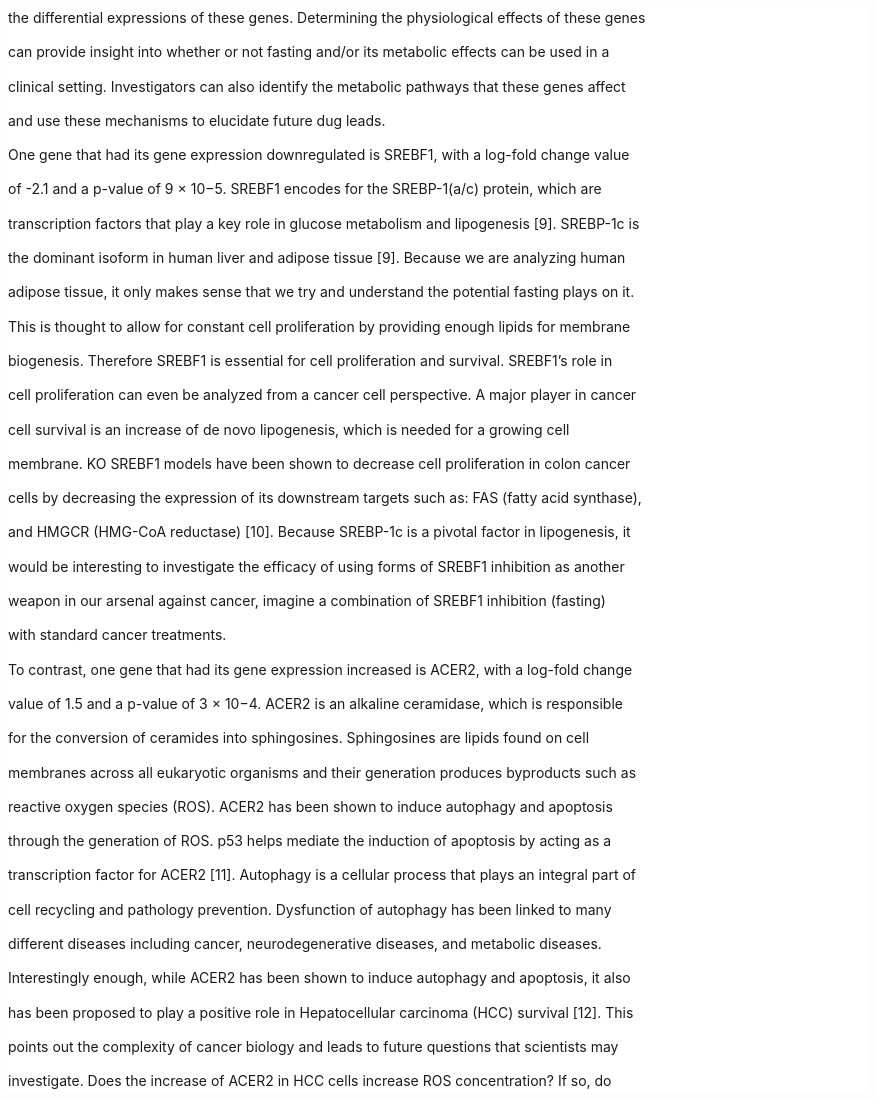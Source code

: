 the differential expressions of these genes. Determining the physiological effects of these genes

can provide insight into whether or not fasting and/or its metabolic effects can be used in a

clinical setting. Investigators can also identify the metabolic pathways that these genes affect

and use these mechanisms to elucidate future dug leads.

One gene that had its gene expression downregulated is SREBF1, with a log-fold change value

of -2.1 and a p-value of 9 × 10−5. SREBF1 encodes for the SREBP-1(a/c) protein, which are

transcription factors that play a key role in glucose metabolism and lipogenesis [9]. SREBP-1c is

the dominant isoform in human liver and adipose tissue [9]. Because we are analyzing human

adipose tissue, it only makes sense that we try and understand the potential fasting plays on it.

This is thought to allow for constant cell proliferation by providing enough lipids for membrane

biogenesis. Therefore SREBF1 is essential for cell proliferation and survival. SREBF1’s role in

cell proliferation can even be analyzed from a cancer cell perspective. A major player in cancer

cell survival is an increase of de novo lipogenesis, which is needed for a growing cell

membrane. KO SREBF1 models have been shown to decrease cell proliferation in colon cancer

cells by decreasing the expression of its downstream targets such as: FAS (fatty acid synthase),

and HMGCR (HMG-CoA reductase) [10]. Because SREBP-1c is a pivotal factor in lipogenesis, it

would be interesting to investigate the efficacy of using forms of SREBF1 inhibition as another

weapon in our arsenal against cancer, imagine a combination of SREBF1 inhibition (fasting)

with standard cancer treatments.

To contrast, one gene that had its gene expression increased is ACER2, with a log-fold change

value of 1.5 and a p-value of 3 × 10−4. ACER2 is an alkaline ceramidase, which is responsible

for the conversion of ceramides into sphingosines. Sphingosines are lipids found on cell

membranes across all eukaryotic organisms and their generation produces byproducts such as

reactive oxygen species (ROS). ACER2 has been shown to induce autophagy and apoptosis

through the generation of ROS. p53 helps mediate the induction of apoptosis by acting as a

transcription factor for ACER2 [11]. Autophagy is a cellular process that plays an integral part of

cell recycling and pathology prevention. Dysfunction of autophagy has been linked to many

different diseases including cancer, neurodegenerative diseases, and metabolic diseases.

Interestingly enough, while ACER2 has been shown to induce autophagy and apoptosis, it also





has been proposed to play a positive role in Hepatocellular carcinoma (HCC) survival [12]. This

points out the complexity of cancer biology and leads to future questions that scientists may

investigate. Does the increase of ACER2 in HCC cells increase ROS concentration? If so, do
